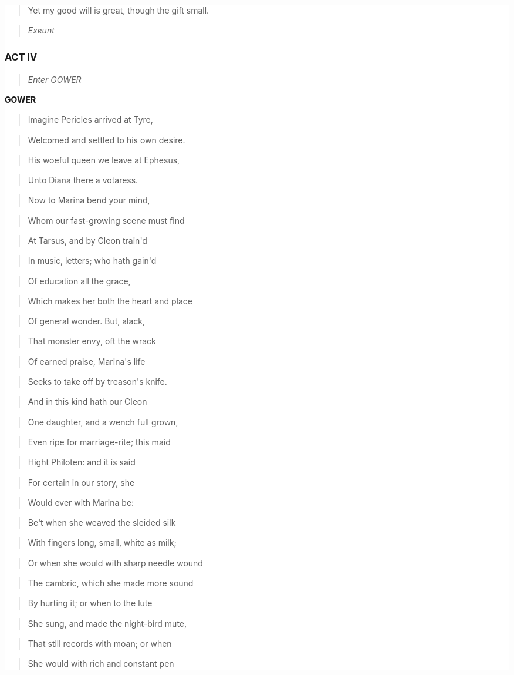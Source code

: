 > Yet my good will is great, though the gift small.  

> *Exeunt*

### ACT IV

> *Enter GOWER*

**GOWER**

> Imagine Pericles arrived at Tyre,  

> Welcomed and settled to his own desire.  

> His woeful queen we leave at Ephesus,  

> Unto Diana there a votaress.  

> Now to Marina bend your mind,  

> Whom our fast-growing scene must find  

> At Tarsus, and by Cleon train'd  

> In music, letters; who hath gain'd  

> Of education all the grace,  

> Which makes her both the heart and place  

> Of general wonder. But, alack,  

> That monster envy, oft the wrack  

> Of earned praise, Marina's life  

> Seeks to take off by treason's knife.  

> And in this kind hath our Cleon  

> One daughter, and a wench full grown,  

> Even ripe for marriage-rite; this maid  

> Hight Philoten: and it is said  

> For certain in our story, she  

> Would ever with Marina be:  

> Be't when she weaved the sleided silk  

> With fingers long, small, white as milk;  

> Or when she would with sharp needle wound  

> The cambric, which she made more sound  

> By hurting it; or when to the lute  

> She sung, and made the night-bird mute,  

> That still records with moan; or when  

> She would with rich and constant pen  
